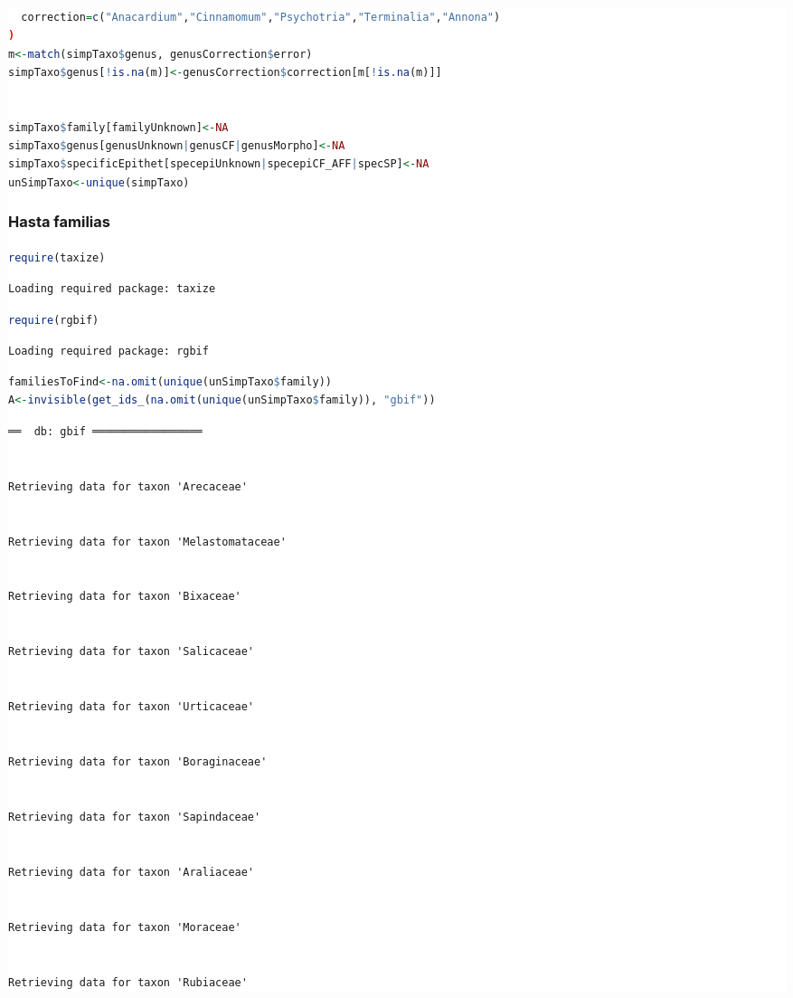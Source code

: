 ``` r
  correction=c("Anacardium","Cinnamomum","Psychotria","Terminalia","Annona")
)
m<-match(simpTaxo$genus, genusCorrection$error)
simpTaxo$genus[!is.na(m)]<-genusCorrection$correction[m[!is.na(m)]]


simpTaxo$family[familyUnknown]<-NA
simpTaxo$genus[genusUnknown|genusCF|genusMorpho]<-NA
simpTaxo$specificEpithet[specepiUnknown|specepiCF_AFF|specSP]<-NA
unSimpTaxo<-unique(simpTaxo)
```

### Hasta familias

``` r
require(taxize)
```

    Loading required package: taxize

``` r
require(rgbif)
```

    Loading required package: rgbif

``` r
familiesToFind<-na.omit(unique(unSimpTaxo$family))
A<-invisible(get_ids_(na.omit(unique(unSimpTaxo$family)), "gbif"))
```

    ══  db: gbif ═════════════════


    Retrieving data for taxon 'Arecaceae'


    Retrieving data for taxon 'Melastomataceae'


    Retrieving data for taxon 'Bixaceae'


    Retrieving data for taxon 'Salicaceae'


    Retrieving data for taxon 'Urticaceae'


    Retrieving data for taxon 'Boraginaceae'


    Retrieving data for taxon 'Sapindaceae'


    Retrieving data for taxon 'Araliaceae'


    Retrieving data for taxon 'Moraceae'


    Retrieving data for taxon 'Rubiaceae'

